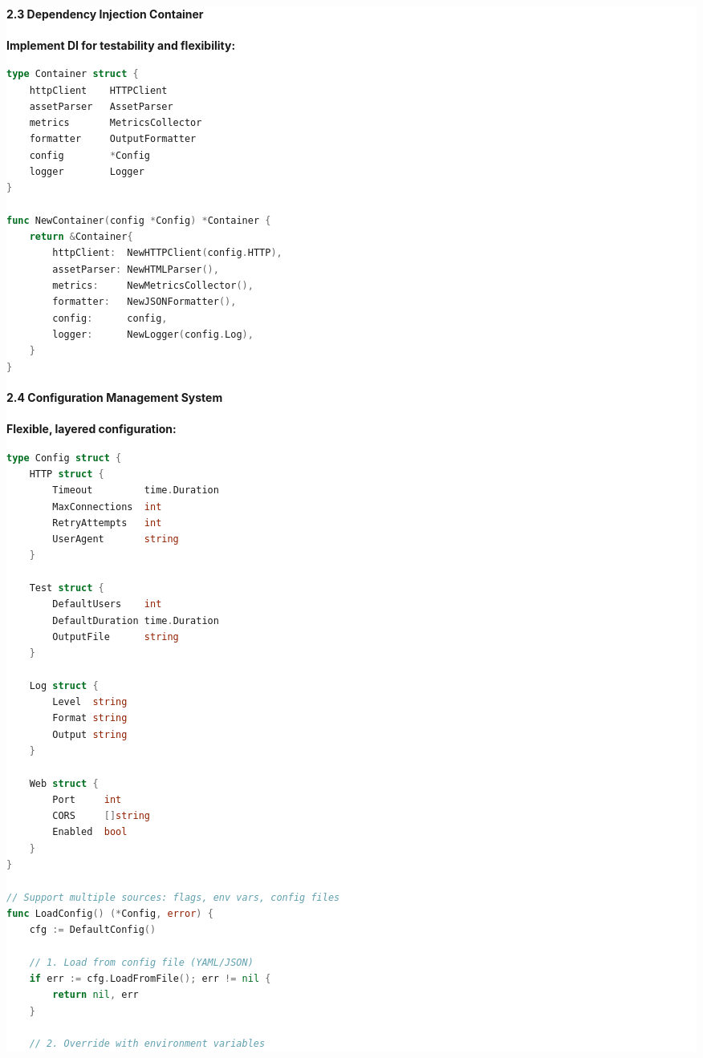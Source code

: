 #### 2.3 Dependency Injection Container
**Implement DI for testability and flexibility:**
```go
type Container struct {
    httpClient    HTTPClient
    assetParser   AssetParser
    metrics       MetricsCollector
    formatter     OutputFormatter
    config        *Config
    logger        Logger
}

func NewContainer(config *Config) *Container {
    return &Container{
        httpClient:  NewHTTPClient(config.HTTP),
        assetParser: NewHTMLParser(),
        metrics:     NewMetricsCollector(),
        formatter:   NewJSONFormatter(),
        config:      config,
        logger:      NewLogger(config.Log),
    }
}
```

#### 2.4 Configuration Management System
**Flexible, layered configuration:**
```go
type Config struct {
    HTTP struct {
        Timeout         time.Duration
        MaxConnections  int
        RetryAttempts   int
        UserAgent       string
    }
    
    Test struct {
        DefaultUsers    int
        DefaultDuration time.Duration
        OutputFile      string
    }
    
    Log struct {
        Level  string
        Format string
        Output string
    }
    
    Web struct {
        Port     int
        CORS     []string
        Enabled  bool
    }
}

// Support multiple sources: flags, env vars, config files
func LoadConfig() (*Config, error) {
    cfg := DefaultConfig()
    
    // 1. Load from config file (YAML/JSON)
    if err := cfg.LoadFromFile(); err != nil {
        return nil, err
    }
    
    // 2. Override with environment variables
```